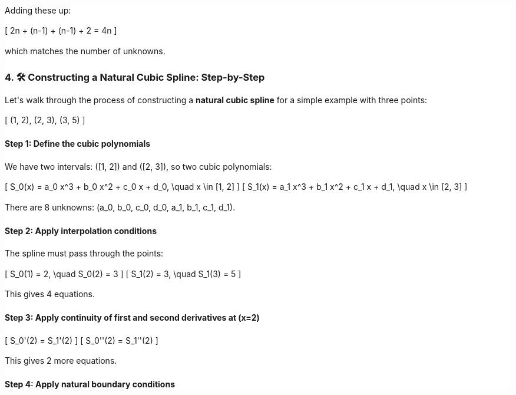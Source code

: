 Adding these up:

\[
2n + (n-1) + (n-1) + 2 = 4n
\]

which matches the number of unknowns.


### 4. 🛠 Constructing a Natural Cubic Spline: Step-by-Step

Let's walk through the process of constructing a **natural cubic spline** for a simple example with three points:

\[
(1, 2), (2, 3), (3, 5)
\]

#### Step 1: Define the cubic polynomials

We have two intervals: \([1, 2]\) and \([2, 3]\), so two cubic polynomials:

\[
S_0(x) = a_0 x^3 + b_0 x^2 + c_0 x + d_0, \quad x \in [1, 2]
\]
\[
S_1(x) = a_1 x^3 + b_1 x^2 + c_1 x + d_1, \quad x \in [2, 3]
\]

There are 8 unknowns: \(a_0, b_0, c_0, d_0, a_1, b_1, c_1, d_1\).

#### Step 2: Apply interpolation conditions

The spline must pass through the points:

\[
S_0(1) = 2, \quad S_0(2) = 3
\]
\[
S_1(2) = 3, \quad S_1(3) = 5
\]

This gives 4 equations.

#### Step 3: Apply continuity of first and second derivatives at \(x=2\)

\[
S_0'(2) = S_1'(2)
\]
\[
S_0''(2) = S_1''(2)
\]

This gives 2 more equations.

#### Step 4: Apply natural boundary conditions
